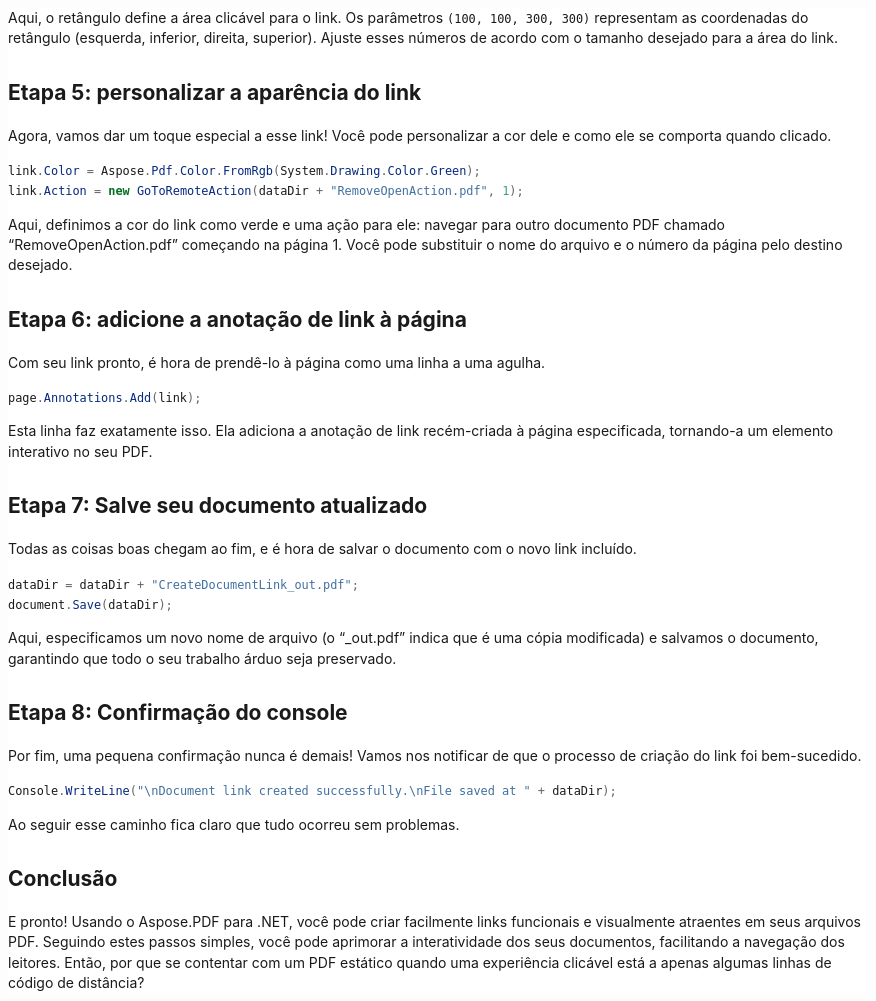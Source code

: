 Aqui, o retângulo define a área clicável para o link. Os parâmetros `(100, 100, 300, 300)` representam as coordenadas do retângulo (esquerda, inferior, direita, superior). Ajuste esses números de acordo com o tamanho desejado para a área do link.

## Etapa 5: personalizar a aparência do link

Agora, vamos dar um toque especial a esse link! Você pode personalizar a cor dele e como ele se comporta quando clicado.

```csharp
link.Color = Aspose.Pdf.Color.FromRgb(System.Drawing.Color.Green);
link.Action = new GoToRemoteAction(dataDir + "RemoveOpenAction.pdf", 1);
```

Aqui, definimos a cor do link como verde e uma ação para ele: navegar para outro documento PDF chamado “RemoveOpenAction.pdf” começando na página 1. Você pode substituir o nome do arquivo e o número da página pelo destino desejado.

## Etapa 6: adicione a anotação de link à página

Com seu link pronto, é hora de prendê-lo à página como uma linha a uma agulha. 

```csharp
page.Annotations.Add(link);
```

Esta linha faz exatamente isso. Ela adiciona a anotação de link recém-criada à página especificada, tornando-a um elemento interativo no seu PDF.

## Etapa 7: Salve seu documento atualizado

Todas as coisas boas chegam ao fim, e é hora de salvar o documento com o novo link incluído. 

```csharp
dataDir = dataDir + "CreateDocumentLink_out.pdf";
document.Save(dataDir);
```

Aqui, especificamos um novo nome de arquivo (o “_out.pdf” indica que é uma cópia modificada) e salvamos o documento, garantindo que todo o seu trabalho árduo seja preservado.

## Etapa 8: Confirmação do console

Por fim, uma pequena confirmação nunca é demais! Vamos nos notificar de que o processo de criação do link foi bem-sucedido.

```csharp
Console.WriteLine("\nDocument link created successfully.\nFile saved at " + dataDir);
```

Ao seguir esse caminho fica claro que tudo ocorreu sem problemas.

## Conclusão

E pronto! Usando o Aspose.PDF para .NET, você pode criar facilmente links funcionais e visualmente atraentes em seus arquivos PDF. Seguindo estes passos simples, você pode aprimorar a interatividade dos seus documentos, facilitando a navegação dos leitores. Então, por que se contentar com um PDF estático quando uma experiência clicável está a apenas algumas linhas de código de distância? 
